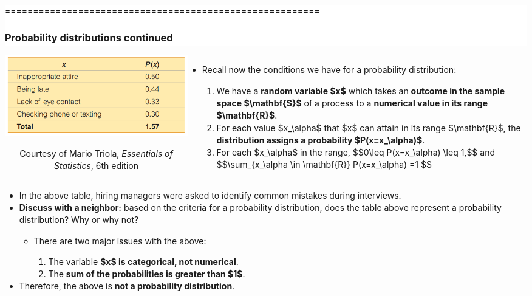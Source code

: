 ========================================================

### Probability distributions continued

<div style="float:left; width:35%;text-align:center;">
<img src="job_interview.png" style="width:100%" alt="Histogram of probability distribution for two coin flips with x number of heads.">
<p  style="text-align:center">
Courtesy of Mario Triola, <em>Essentials of Statistics</em>, 6th edition
</p>
</div>  
<div style="float:left; width:65%">
<ul>
  <li>Recall now the conditions we have for a probability distribution:</li>
  <ol>
    <li>We have a <b>random variable $x$</b> which takes an <strong>outcome in the sample space $\mathbf{S}$</strong> of a process to a <strong>numerical value in its range $\mathbf{R}$</strong>.</li>
    <li>For each value $x_\alpha$ that $x$ can attain in its range $\mathbf{R}$, the <strong>distribution assigns a probability $P(x=x_\alpha)$</strong>.</li>
    <li>For each $x_\alpha$ in the range,
    $$0\leq P(x=x_\alpha) \leq 1,$$
    and
    $$\sum_{x_\alpha \in \mathbf{R}} P(x=x_\alpha) =1 $$
  </ol>
</ul>
</div>
<div style="float:left; width:100%">
<ul>
  <li>In the above table, hiring managers were asked to identify common mistakes during interviews.</li>
  <li><b>Discuss with a neighbor:</b> based on the criteria for a probability distribution, does the table above represent a probability distribution? Why or why not?</li>
  <ul>
    <li>There are two major issues with the above:</li>
    <ol>
      <li>The variable <strong>$x$ is categorical, not numerical</strong>.</li>
      <li>The <strong>sum of the probabilities is greater than $1$</strong>.</li>
    </ol>
  </ul>
  <li>Therefore, the above is <b>not a probability distribution</b>.</li>
</ul>
</div>
